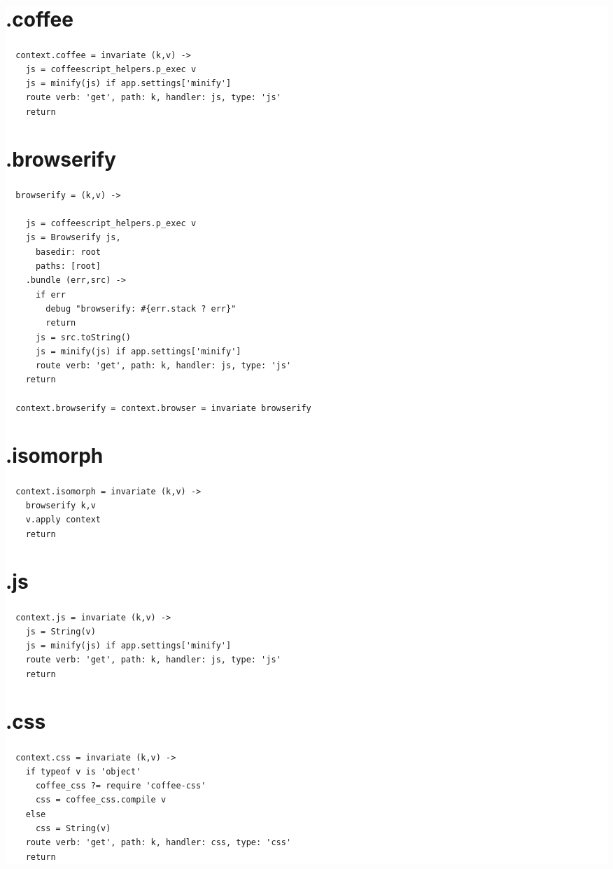 .coffee
=======

      context.coffee = invariate (k,v) ->
        js = coffeescript_helpers.p_exec v
        js = minify(js) if app.settings['minify']
        route verb: 'get', path: k, handler: js, type: 'js'
        return

.browserify
===========

      browserify = (k,v) ->

        js = coffeescript_helpers.p_exec v
        js = Browserify js,
          basedir: root
          paths: [root]
        .bundle (err,src) ->
          if err
            debug "browserify: #{err.stack ? err}"
            return
          js = src.toString()
          js = minify(js) if app.settings['minify']
          route verb: 'get', path: k, handler: js, type: 'js'
        return

      context.browserify = context.browser = invariate browserify

.isomorph
=========

      context.isomorph = invariate (k,v) ->
        browserify k,v
        v.apply context
        return

.js
===

      context.js = invariate (k,v) ->
        js = String(v)
        js = minify(js) if app.settings['minify']
        route verb: 'get', path: k, handler: js, type: 'js'
        return

.css
====

      context.css = invariate (k,v) ->
        if typeof v is 'object'
          coffee_css ?= require 'coffee-css'
          css = coffee_css.compile v
        else
          css = String(v)
        route verb: 'get', path: k, handler: css, type: 'css'
        return
